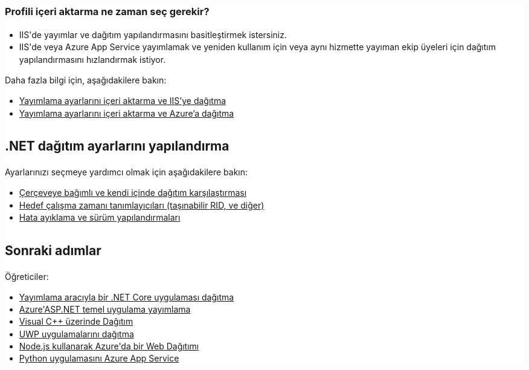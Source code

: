 ### <a name="when-to-choose-import-profile"></a>Profili içeri aktarma ne zaman seç gerekir?

- IIS'de yayımlar ve dağıtım yapılandırmasını basitleştirmek istersiniz.
- IIS'de veya Azure App Service yayımlamak ve yeniden kullanım için veya aynı hizmette yayıman ekip üyeleri için dağıtım yapılandırmasını hızlandırmak istiyor.

Daha fazla bilgi için, aşağıdakilere bakın:

- [Yayımlama ayarlarını içeri aktarma ve IIS’ye dağıtma](tutorial-import-publish-settings-iis.md)
- [Yayımlama ayarlarını içeri aktarma ve Azure’a dağıtma](tutorial-import-publish-settings-azure.md)

## <a name="configure-net-deployment-settings"></a>.NET dağıtım ayarlarını yapılandırma

Ayarlarınızı seçmeye yardımcı olmak için aşağıdakilere bakın:

- [Çerçeveye bağımlı ve kendi içinde dağıtım karşılaştırması](/dotnet/core/deploying/)
- [Hedef çalışma zamanı tanımlayıcıları (taşınabilir RID, ve diğer)](/dotnet/core/rid-catalog)
- [Hata ayıklama ve sürüm yapılandırmaları](../ide/understanding-build-configurations.md)

## <a name="next-steps"></a>Sonraki adımlar

Öğreticiler:

- [Yayımlama aracıyla bir .NET Core uygulaması dağıtma](/dotnet/core/deploying/deploy-with-vs?toc=/visualstudio/deployment/toc.json&bc=/visualstudio/deployment/_breadcrumb/toc.json)
- [Azure'ASP.NET temel uygulama yayımlama](/aspnet/core/tutorials/publish-to-azure-webapp-using-vs?toc=/visualstudio/deployment/toc.json&bc=/visualstudio/deployment/_breadcrumb/toc.json)
- [Visual C++ üzerinde Dağıtım](/cpp/windows/deployment-in-visual-cpp)
- [UWP uygulamalarını dağıtma](/windows/uwp/packaging/packaging-uwp-apps?toc=/visualstudio/deployment/toc.json&bc=/visualstudio/deployment/_breadcrumb/toc.json)
- [Node.js kullanarak Azure'da bir Web Dağıtımı](https://github.com/Microsoft/nodejstools/wiki/Publish-to-Azure-Website-using-Web-Deploy?toc=/visualstudio/deployment/toc.json&bc=/visualstudio/deployment/_breadcrumb/toc.json)
- [Python uygulamasını Azure App Service](../python/publishing-python-web-applications-to-azure-from-visual-studio.md?toc=/visualstudio/deployment/toc.json&bc=/visualstudio/deployment/_breadcrumb/toc.json)
